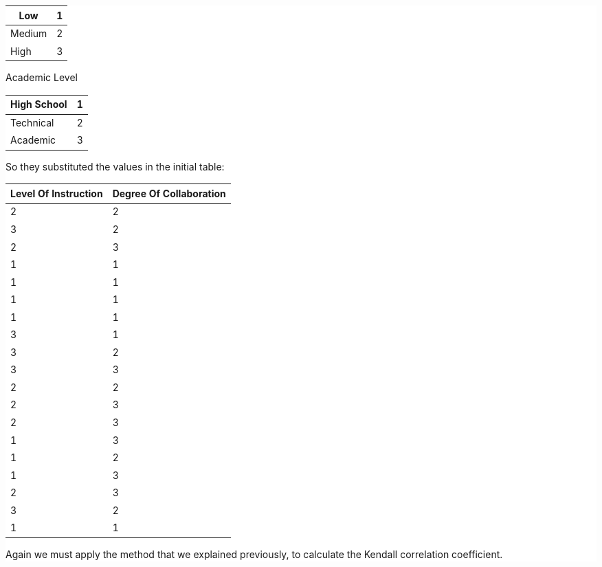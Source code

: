 |Low|1|
|----|----|
|Medium|2|
|High|3|

Academic Level

|High School|1|
|----|----|
|Technical|2|
|Academic|3|

So they substituted the values in the initial table:

|Level Of Instruction|Degree Of Collaboration|
|----|----|
|2|2|
|3|2|
|2|3|
|1|1|
|1|1|
|1|1|
|1|1|
|3|1|
|3|2|
|3|3|
|2|2|
|2|3|
|2|3|
|1|3|
|1|2|
|1|3|
|2|3|
|3|2|
|1|1|

Again we must apply the method that we explained previously, to calculate the Kendall correlation coefficient.
